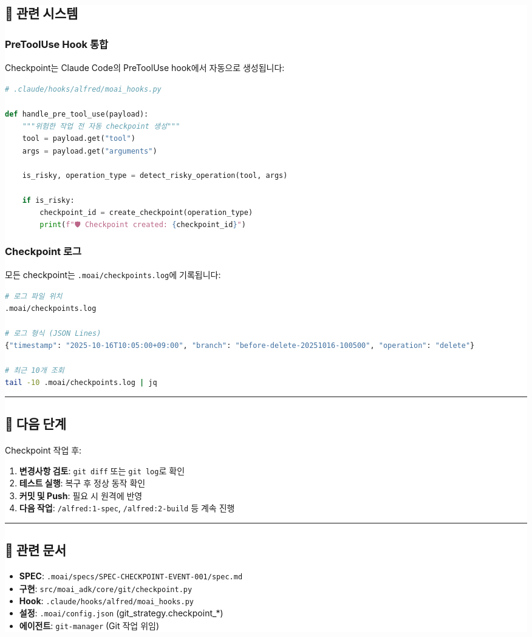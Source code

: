 
## 🔗 관련 시스템

### PreToolUse Hook 통합

Checkpoint는 Claude Code의 PreToolUse hook에서 자동으로 생성됩니다:

```python
# .claude/hooks/alfred/moai_hooks.py

def handle_pre_tool_use(payload):
    """위험한 작업 전 자동 checkpoint 생성"""
    tool = payload.get("tool")
    args = payload.get("arguments")

    is_risky, operation_type = detect_risky_operation(tool, args)

    if is_risky:
        checkpoint_id = create_checkpoint(operation_type)
        print(f"🛡️ Checkpoint created: {checkpoint_id}")
```

### Checkpoint 로그

모든 checkpoint는 `.moai/checkpoints.log`에 기록됩니다:

```bash
# 로그 파일 위치
.moai/checkpoints.log

# 로그 형식 (JSON Lines)
{"timestamp": "2025-10-16T10:05:00+09:00", "branch": "before-delete-20251016-100500", "operation": "delete"}

# 최근 10개 조회
tail -10 .moai/checkpoints.log | jq
```

---

## 🎯 다음 단계

Checkpoint 작업 후:

1. **변경사항 검토**: `git diff` 또는 `git log`로 확인
2. **테스트 실행**: 복구 후 정상 동작 확인
3. **커밋 및 Push**: 필요 시 원격에 반영
4. **다음 작업**: `/alfred:1-spec`, `/alfred:2-build` 등 계속 진행

---

## 🔗 관련 문서

- **SPEC**: `.moai/specs/SPEC-CHECKPOINT-EVENT-001/spec.md`
- **구현**: `src/moai_adk/core/git/checkpoint.py`
- **Hook**: `.claude/hooks/alfred/moai_hooks.py`
- **설정**: `.moai/config.json` (git_strategy.checkpoint_*)
- **에이전트**: `git-manager` (Git 작업 위임)

